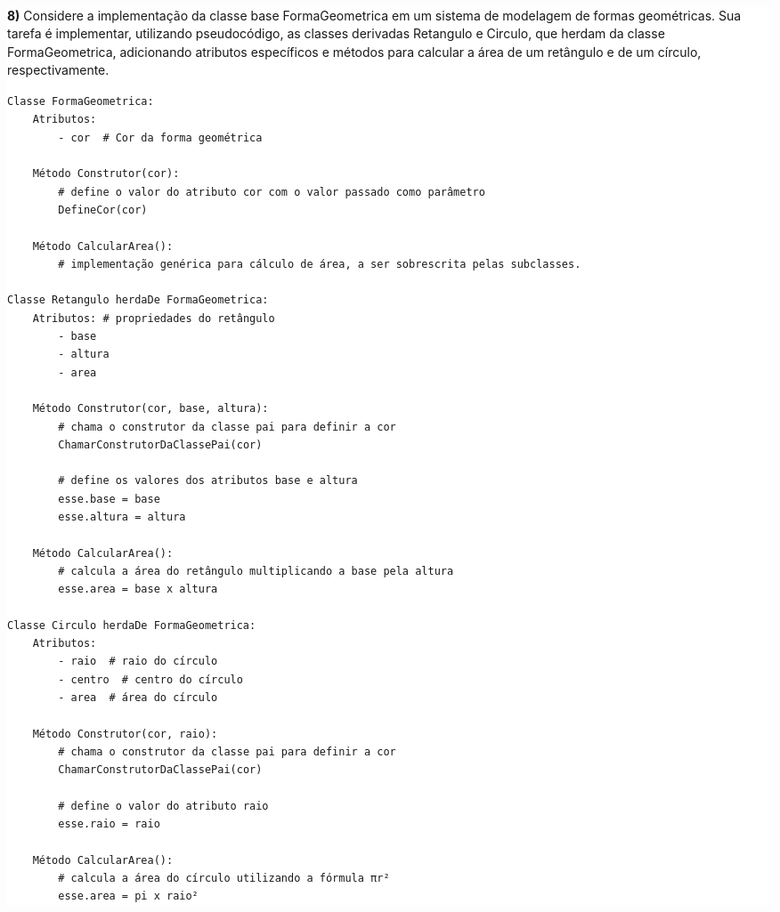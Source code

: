 **8)** Considere a implementação da classe base FormaGeometrica em um sistema de modelagem de formas geométricas. Sua tarefa é implementar, utilizando pseudocódigo, as classes derivadas Retangulo e Circulo, que herdam da classe FormaGeometrica, adicionando atributos específicos e métodos para calcular a área de um retângulo e de um círculo, respectivamente.

```
Classe FormaGeometrica:
    Atributos:
        - cor  # Cor da forma geométrica

    Método Construtor(cor):
        # define o valor do atributo cor com o valor passado como parâmetro
        DefineCor(cor)

    Método CalcularArea():
        # implementação genérica para cálculo de área, a ser sobrescrita pelas subclasses.

Classe Retangulo herdaDe FormaGeometrica:
    Atributos: # propriedades do retângulo
        - base  
        - altura  
        - area  

    Método Construtor(cor, base, altura):
        # chama o construtor da classe pai para definir a cor
        ChamarConstrutorDaClassePai(cor)

        # define os valores dos atributos base e altura
        esse.base = base
        esse.altura = altura

    Método CalcularArea():
        # calcula a área do retângulo multiplicando a base pela altura
        esse.area = base x altura

Classe Circulo herdaDe FormaGeometrica:
    Atributos:
        - raio  # raio do círculo
        - centro  # centro do círculo
        - area  # área do círculo

    Método Construtor(cor, raio):
        # chama o construtor da classe pai para definir a cor
        ChamarConstrutorDaClassePai(cor)

        # define o valor do atributo raio
        esse.raio = raio

    Método CalcularArea():
        # calcula a área do círculo utilizando a fórmula πr²
        esse.area = pi x raio²

```
